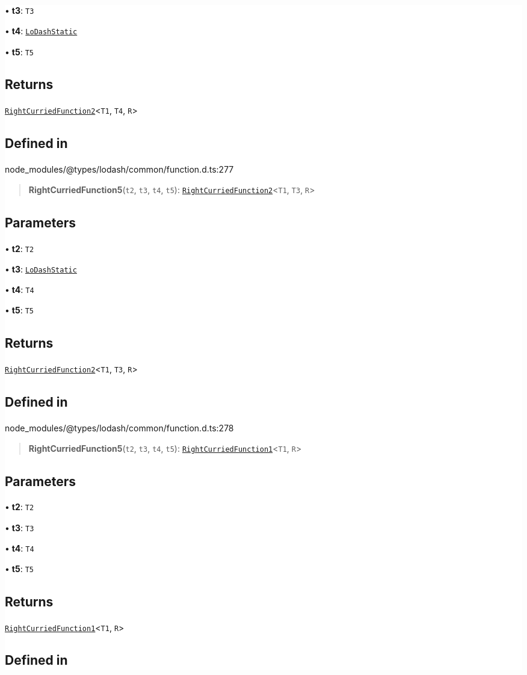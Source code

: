 • **t3**: `T3`

• **t4**: [`LoDashStatic`](LoDashStatic.md)

• **t5**: `T5`

## Returns

[`RightCurriedFunction2`](RightCurriedFunction2.md)\<`T1`, `T4`, `R`\>

## Defined in

node_modules/@types/lodash/common/function.d.ts:277

> **RightCurriedFunction5**(`t2`, `t3`, `t4`, `t5`):
> [`RightCurriedFunction2`](RightCurriedFunction2.md)\<`T1`, `T3`, `R`\>

## Parameters

• **t2**: `T2`

• **t3**: [`LoDashStatic`](LoDashStatic.md)

• **t4**: `T4`

• **t5**: `T5`

## Returns

[`RightCurriedFunction2`](RightCurriedFunction2.md)\<`T1`, `T3`, `R`\>

## Defined in

node_modules/@types/lodash/common/function.d.ts:278

> **RightCurriedFunction5**(`t2`, `t3`, `t4`, `t5`):
> [`RightCurriedFunction1`](RightCurriedFunction1.md)\<`T1`, `R`\>

## Parameters

• **t2**: `T2`

• **t3**: `T3`

• **t4**: `T4`

• **t5**: `T5`

## Returns

[`RightCurriedFunction1`](RightCurriedFunction1.md)\<`T1`, `R`\>

## Defined in
